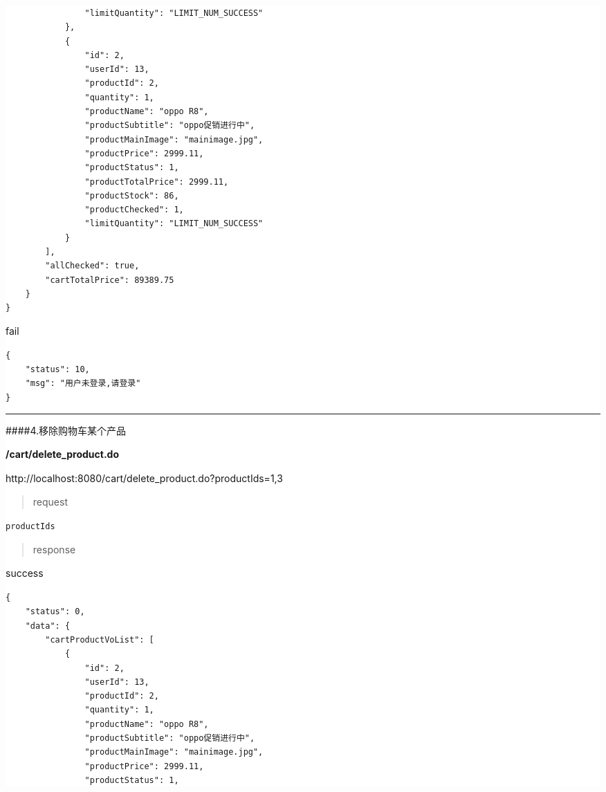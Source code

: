 ```
                "limitQuantity": "LIMIT_NUM_SUCCESS"
            },
            {
                "id": 2,
                "userId": 13,
                "productId": 2,
                "quantity": 1,
                "productName": "oppo R8",
                "productSubtitle": "oppo促销进行中",
                "productMainImage": "mainimage.jpg",
                "productPrice": 2999.11,
                "productStatus": 1,
                "productTotalPrice": 2999.11,
                "productStock": 86,
                "productChecked": 1,
                "limitQuantity": "LIMIT_NUM_SUCCESS"
            }
        ],
        "allChecked": true,
        "cartTotalPrice": 89389.75
    }
}
```

fail
```
{
    "status": 10,
    "msg": "用户未登录,请登录"
}
```


------





####4.移除购物车某个产品

**/cart/delete_product.do**

http://localhost:8080/cart/delete_product.do?productIds=1,3

> request

```
productIds
```

> response

success

```
{
    "status": 0,
    "data": {
        "cartProductVoList": [
            {
                "id": 2,
                "userId": 13,
                "productId": 2,
                "quantity": 1,
                "productName": "oppo R8",
                "productSubtitle": "oppo促销进行中",
                "productMainImage": "mainimage.jpg",
                "productPrice": 2999.11,
                "productStatus": 1,
```